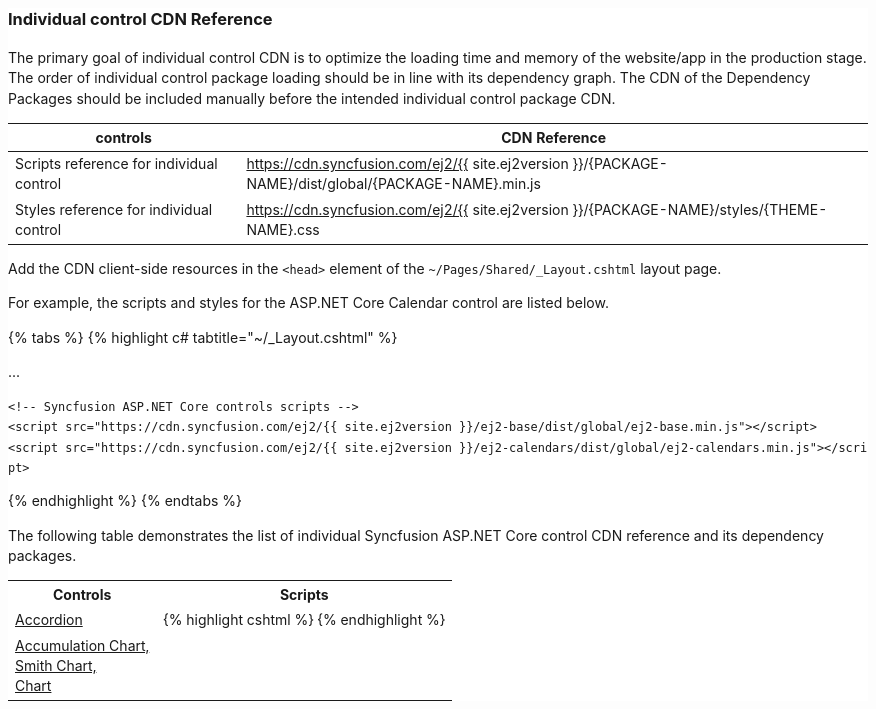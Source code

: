 ### Individual control CDN Reference

The primary goal of individual control CDN is to optimize the loading time and memory of the website/app in the production stage. The order of individual control package loading should be in line with its dependency graph. The CDN of the Dependency Packages should be included manually before the intended individual control package CDN.

| controls | CDN Reference |
| --- | --- |
| Scripts reference for individual control| https://cdn.syncfusion.com/ej2/{{ site.ej2version }}/{PACKAGE-NAME}/dist/global/{PACKAGE-NAME}.min.js |
| Styles reference for individual control | https://cdn.syncfusion.com/ej2/{{ site.ej2version }}/{PACKAGE-NAME}/styles/{THEME-NAME}.css |

Add the CDN client-side resources in the `<head>` element of the `~/Pages/Shared/_Layout.cshtml` layout page.

For example, the scripts and styles for the ASP.NET Core Calendar control are listed below.

{% tabs %}
{% highlight c# tabtitle="~/_Layout.cshtml" %}

<head>
    ...
    <!-- Syncfusion ASP.NET Core controls styles -->
    <link rel="stylesheet" href="https://cdn.syncfusion.com/ej2/{{ site.ej2version }}/ej2-calendars/styles/material.css" />
    <link rel="stylesheet" href="https://cdn.syncfusion.com/ej2/{{ site.ej2version }}/ej2-base/styles/material.css" />
    <link rel="stylesheet" href="https://cdn.syncfusion.com/ej2/{{ site.ej2version }}/ej2-buttons/styles/material.css" />

    <!-- Syncfusion ASP.NET Core controls scripts -->
    <script src="https://cdn.syncfusion.com/ej2/{{ site.ej2version }}/ej2-base/dist/global/ej2-base.min.js"></script>
    <script src="https://cdn.syncfusion.com/ej2/{{ site.ej2version }}/ej2-calendars/dist/global/ej2-calendars.min.js"></script>
</head>

{% endhighlight %}
{% endtabs %}

The following table demonstrates the list of individual Syncfusion ASP.NET Core control CDN reference and its dependency packages.

<table>
<tr>
<th>Controls</th>
<th>Scripts</th>
</tr>
<tr>
<td><a href="https://ej2.syncfusion.com/aspnetcore/documentation/accordion/getting-started">Accordion</a></td>
<td>
{% highlight cshtml %}
<script src="https://cdn.syncfusion.com/ej2/{{ site.ej2version }}/ej2-base/dist/global/ej2-base.min.js"></script>
<script src="https://cdn.syncfusion.com/ej2/{{ site.ej2version }}/ej2-navigations/dist/global/ej2-navigations.min.js"></script>
{% endhighlight %}
</td>
</tr>
<tr>
<td><a href="https://ej2.syncfusion.com/aspnetcore/documentation/accumulation-chart/getting-started">Accumulation Chart, </a><br/><a href="https://ej2.syncfusion.com/aspnetcore/documentation/smithchart/getting-started">Smith Chart, </a><br/><a href="https://ej2.syncfusion.com/aspnetcore/documentation/chart/getting-started">Chart</a></td>
<td>